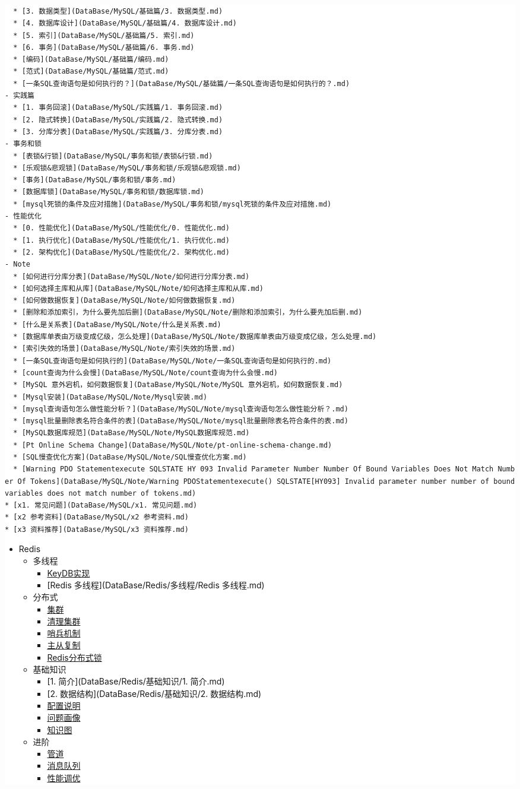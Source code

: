       * [3. 数据类型](DataBase/MySQL/基础篇/3. 数据类型.md)
      * [4. 数据库设计](DataBase/MySQL/基础篇/4. 数据库设计.md)
      * [5. 索引](DataBase/MySQL/基础篇/5. 索引.md)
      * [6. 事务](DataBase/MySQL/基础篇/6. 事务.md)
      * [编码](DataBase/MySQL/基础篇/编码.md)
      * [范式](DataBase/MySQL/基础篇/范式.md)
      * [一条SQL查询语句是如何执行的？](DataBase/MySQL/基础篇/一条SQL查询语句是如何执行的？.md)
    - 实践篇
      * [1. 事务回滚](DataBase/MySQL/实践篇/1. 事务回滚.md)
      * [2. 隐式转换](DataBase/MySQL/实践篇/2. 隐式转换.md)
      * [3. 分库分表](DataBase/MySQL/实践篇/3. 分库分表.md)
    - 事务和锁
      * [表锁&行锁](DataBase/MySQL/事务和锁/表锁&行锁.md)
      * [乐观锁&悲观锁](DataBase/MySQL/事务和锁/乐观锁&悲观锁.md)
      * [事务](DataBase/MySQL/事务和锁/事务.md)
      * [数据库锁](DataBase/MySQL/事务和锁/数据库锁.md)
      * [mysql死锁的条件及应对措施](DataBase/MySQL/事务和锁/mysql死锁的条件及应对措施.md)
    - 性能优化
      * [0. 性能优化](DataBase/MySQL/性能优化/0. 性能优化.md)
      * [1. 执行优化](DataBase/MySQL/性能优化/1. 执行优化.md)
      * [2. 架构优化](DataBase/MySQL/性能优化/2. 架构优化.md)
    - Note
      * [如何进行分库分表](DataBase/MySQL/Note/如何进行分库分表.md)
      * [如何选择主库和从库](DataBase/MySQL/Note/如何选择主库和从库.md)
      * [如何做数据恢复](DataBase/MySQL/Note/如何做数据恢复.md)
      * [删除和添加索引，为什么要先加后删](DataBase/MySQL/Note/删除和添加索引，为什么要先加后删.md)
      * [什么是关系表](DataBase/MySQL/Note/什么是关系表.md)
      * [数据库单表由万级变成亿级，怎么处理](DataBase/MySQL/Note/数据库单表由万级变成亿级，怎么处理.md)
      * [索引失效的场景](DataBase/MySQL/Note/索引失效的场景.md)
      * [一条SQL查询语句是如何执行的](DataBase/MySQL/Note/一条SQL查询语句是如何执行的.md)
      * [count查询为什么会慢](DataBase/MySQL/Note/count查询为什么会慢.md)
      * [MySQL 意外宕机，如何数据恢复](DataBase/MySQL/Note/MySQL 意外宕机，如何数据恢复.md)
      * [Mysql安装](DataBase/MySQL/Note/Mysql安装.md)
      * [mysql查询语句怎么做性能分析？](DataBase/MySQL/Note/mysql查询语句怎么做性能分析？.md)
      * [mysql批量删除表名符合条件的表](DataBase/MySQL/Note/mysql批量删除表名符合条件的表.md)
      * [MySQL数据库规范](DataBase/MySQL/Note/MySQL数据库规范.md)
      * [Pt Online Schema Change](DataBase/MySQL/Note/pt-online-schema-change.md)
      * [SQL慢查优化方案](DataBase/MySQL/Note/SQL慢查优化方案.md)
      * [Warning PDO Statementexecute SQLSTATE HY 093 Invalid Parameter Number Number Of Bound Variables Does Not Match Number Of Tokens](DataBase/MySQL/Note/Warning PDOStatementexecute() SQLSTATE[HY093] Invalid parameter number number of bound variables does not match number of tokens.md)
    * [x1. 常见问题](DataBase/MySQL/x1. 常见问题.md)
    * [x2 参考资料](DataBase/MySQL/x2 参考资料.md)
    * [x3 资料推荐](DataBase/MySQL/x3 资料推荐.md)
  - Redis
    - 多线程
      * [KeyDB实现](DataBase/Redis/多线程/KeyDB实现.md)
      * [Redis 多线程](DataBase/Redis/多线程/Redis 多线程.md)
    - 分布式
      * [集群](DataBase/Redis/分布式/集群.md)
      * [清理集群](DataBase/Redis/分布式/清理集群.md)
      * [哨兵机制](DataBase/Redis/分布式/哨兵机制.md)
      * [主从复制](DataBase/Redis/分布式/主从复制.md)
      * [Redis分布式锁](DataBase/Redis/分布式/Redis分布式锁.md)
    - 基础知识
      * [1. 简介](DataBase/Redis/基础知识/1. 简介.md)
      * [2. 数据结构](DataBase/Redis/基础知识/2. 数据结构.md)
      * [配置说明](DataBase/Redis/基础知识/配置说明.md)
      * [问题画像](DataBase/Redis/基础知识/问题画像.md)
      * [知识图](DataBase/Redis/基础知识/知识图.md)
    - 进阶
      * [管道](DataBase/Redis/进阶/管道.md)
      * [消息队列](DataBase/Redis/进阶/消息队列.md)
      * [性能调优](DataBase/Redis/进阶/性能调优.md)